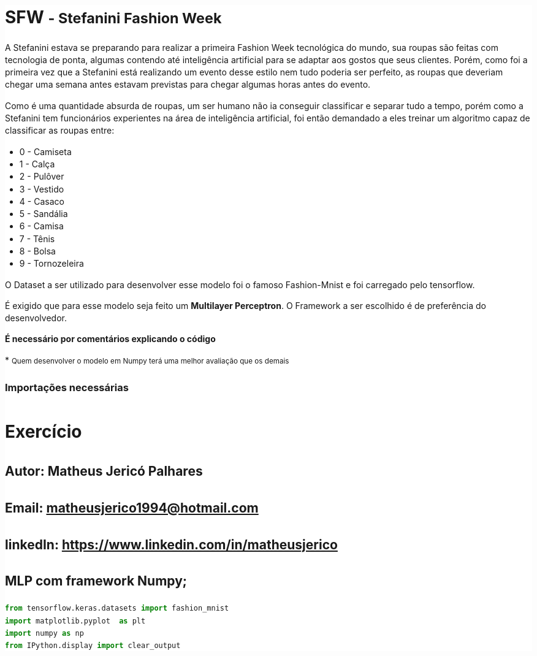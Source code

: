 
<p><h1>SFW <small> - Stefanini Fashion Week</small></h1></p>

A Stefanini estava se preparando para realizar a primeira Fashion Week tecnológica do mundo, sua roupas são feitas com tecnologia de ponta, algumas contendo até inteligência artificial para se adaptar aos gostos que seus clientes. Porém, como foi a primeira vez que a Stefanini está realizando um evento desse estilo nem tudo poderia ser perfeito, as roupas que deveriam chegar uma semana antes estavam previstas para chegar algumas horas antes do evento.

Como é uma quantidade absurda de roupas, um ser humano não ia conseguir classificar e separar tudo a tempo, porém como a Stefanini tem funcionários experientes na área de inteligência artificial, foi então demandado a eles treinar um algoritmo capaz de classificar as roupas entre:

- 0 - Camiseta
- 1 - Calça
- 2 - Pulôver
- 3 - Vestido
- 4 - Casaco
- 5 - Sandália
- 6 - Camisa
- 7 - Tênis
- 8 - Bolsa
- 9 - Tornozeleira

O Dataset a ser utilizado para desenvolver esse modelo foi o famoso Fashion-Mnist e foi carregado pelo tensorflow.

É exigido que para esse modelo seja feito um <b>Multilayer Perceptron</b>. O Framework a ser escolhido é de preferência do desenvolvedor.

<b>É necessário por comentários explicando o código</b>

\* <small>Quem desenvolver o modelo em Numpy terá uma melhor avaliação que os demais</small>

### Importações necessárias

# Exercício
## Autor: Matheus Jericó Palhares
## Email: matheusjerico1994@hotmail.com
## linkedIn: https://www.linkedin.com/in/matheusjerico

## MLP com framework Numpy;


```python
from tensorflow.keras.datasets import fashion_mnist
import matplotlib.pyplot  as plt
import numpy as np
from IPython.display import clear_output
```
